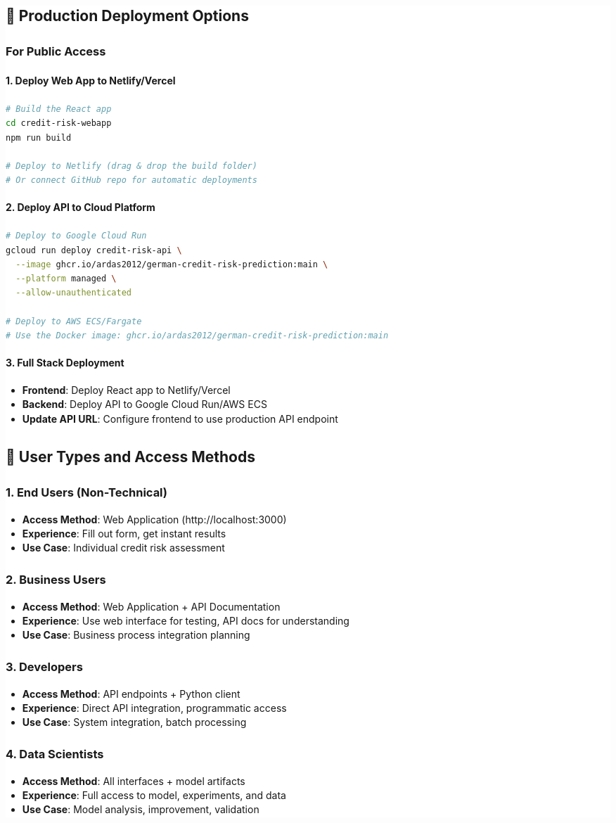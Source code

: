 ## 🚀 Production Deployment Options

### For Public Access

#### 1. Deploy Web App to Netlify/Vercel
```bash
# Build the React app
cd credit-risk-webapp
npm run build

# Deploy to Netlify (drag & drop the build folder)
# Or connect GitHub repo for automatic deployments
```

#### 2. Deploy API to Cloud Platform
```bash
# Deploy to Google Cloud Run
gcloud run deploy credit-risk-api \
  --image ghcr.io/ardas2012/german-credit-risk-prediction:main \
  --platform managed \
  --allow-unauthenticated

# Deploy to AWS ECS/Fargate
# Use the Docker image: ghcr.io/ardas2012/german-credit-risk-prediction:main
```

#### 3. Full Stack Deployment
- **Frontend**: Deploy React app to Netlify/Vercel
- **Backend**: Deploy API to Google Cloud Run/AWS ECS
- **Update API URL**: Configure frontend to use production API endpoint

## 👥 User Types and Access Methods

### 1. End Users (Non-Technical)
- **Access Method**: Web Application (http://localhost:3000)
- **Experience**: Fill out form, get instant results
- **Use Case**: Individual credit risk assessment

### 2. Business Users
- **Access Method**: Web Application + API Documentation
- **Experience**: Use web interface for testing, API docs for understanding
- **Use Case**: Business process integration planning

### 3. Developers
- **Access Method**: API endpoints + Python client
- **Experience**: Direct API integration, programmatic access
- **Use Case**: System integration, batch processing

### 4. Data Scientists
- **Access Method**: All interfaces + model artifacts
- **Experience**: Full access to model, experiments, and data
- **Use Case**: Model analysis, improvement, validation
